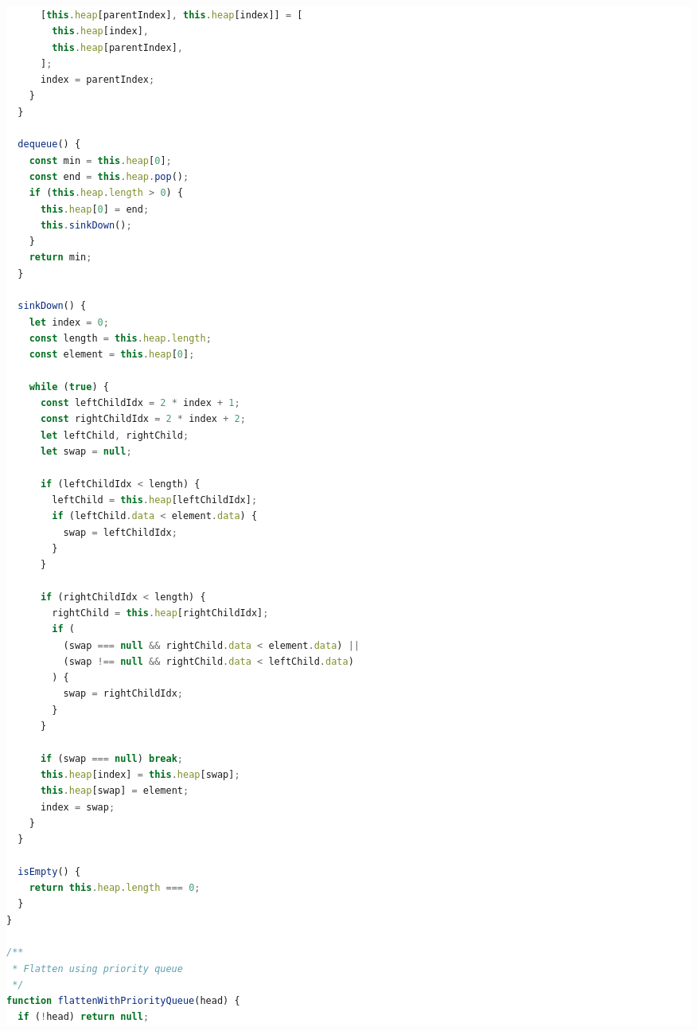 ```javascript
      [this.heap[parentIndex], this.heap[index]] = [
        this.heap[index],
        this.heap[parentIndex],
      ];
      index = parentIndex;
    }
  }

  dequeue() {
    const min = this.heap[0];
    const end = this.heap.pop();
    if (this.heap.length > 0) {
      this.heap[0] = end;
      this.sinkDown();
    }
    return min;
  }

  sinkDown() {
    let index = 0;
    const length = this.heap.length;
    const element = this.heap[0];

    while (true) {
      const leftChildIdx = 2 * index + 1;
      const rightChildIdx = 2 * index + 2;
      let leftChild, rightChild;
      let swap = null;

      if (leftChildIdx < length) {
        leftChild = this.heap[leftChildIdx];
        if (leftChild.data < element.data) {
          swap = leftChildIdx;
        }
      }

      if (rightChildIdx < length) {
        rightChild = this.heap[rightChildIdx];
        if (
          (swap === null && rightChild.data < element.data) ||
          (swap !== null && rightChild.data < leftChild.data)
        ) {
          swap = rightChildIdx;
        }
      }

      if (swap === null) break;
      this.heap[index] = this.heap[swap];
      this.heap[swap] = element;
      index = swap;
    }
  }

  isEmpty() {
    return this.heap.length === 0;
  }
}

/**
 * Flatten using priority queue
 */
function flattenWithPriorityQueue(head) {
  if (!head) return null;
```